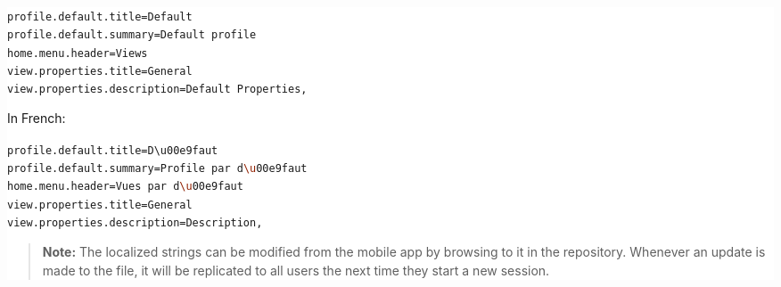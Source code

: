 ```bash
profile.default.title=Default
profile.default.summary=Default profile
home.menu.header=Views
view.properties.title=General
view.properties.description=Default Properties,
```

In French:

```bash
profile.default.title=D\u00e9faut
profile.default.summary=Profile par d\u00e9faut
home.menu.header=Vues par d\u00e9faut
view.properties.title=General
view.properties.description=Description,
```

> **Note:** The localized strings can be modified from the mobile app by browsing to it in the repository. Whenever an update is made to the file, it will be replicated to all users the next time they start a new session.
